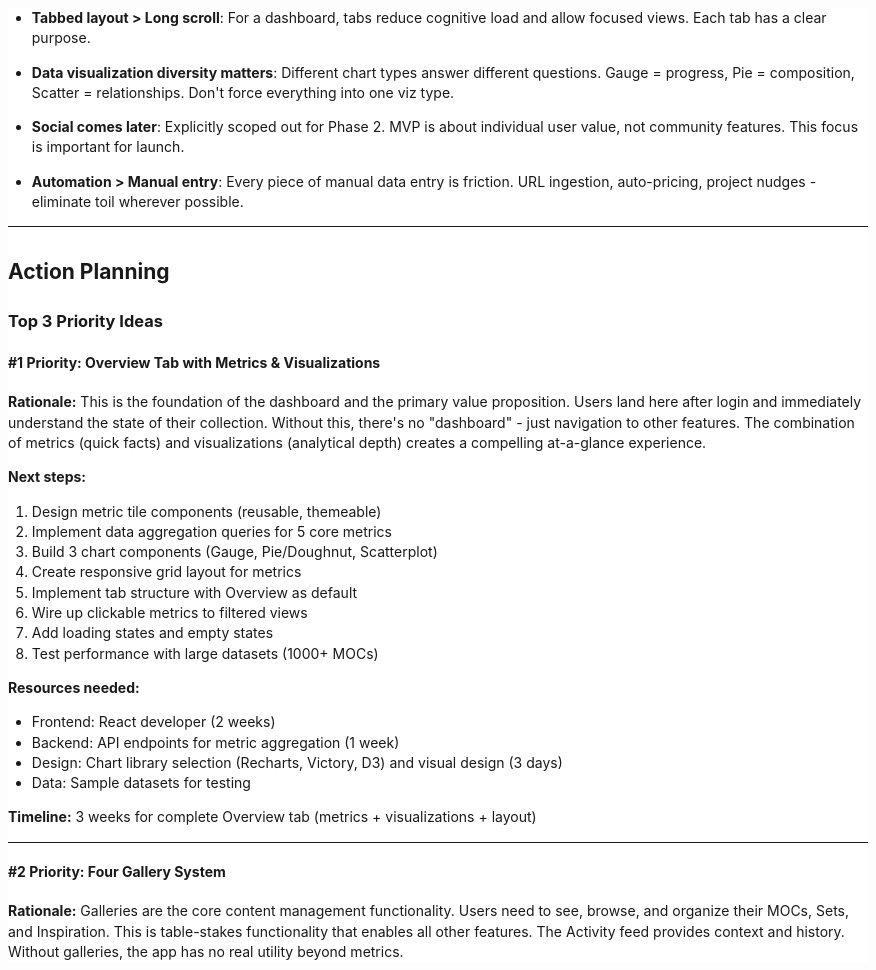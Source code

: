 - **Tabbed layout > Long scroll**: For a dashboard, tabs reduce cognitive load and allow focused views. Each tab has a clear purpose.

- **Data visualization diversity matters**: Different chart types answer different questions. Gauge = progress, Pie = composition, Scatter = relationships. Don't force everything into one viz type.

- **Social comes later**: Explicitly scoped out for Phase 2. MVP is about individual user value, not community features. This focus is important for launch.

- **Automation > Manual entry**: Every piece of manual data entry is friction. URL ingestion, auto-pricing, project nudges - eliminate toil wherever possible.

---

## Action Planning

### Top 3 Priority Ideas

#### #1 Priority: Overview Tab with Metrics & Visualizations

**Rationale:**
This is the foundation of the dashboard and the primary value proposition. Users land here after login and immediately understand the state of their collection. Without this, there's no "dashboard" - just navigation to other features. The combination of metrics (quick facts) and visualizations (analytical depth) creates a compelling at-a-glance experience.

**Next steps:**

1. Design metric tile components (reusable, themeable)
2. Implement data aggregation queries for 5 core metrics
3. Build 3 chart components (Gauge, Pie/Doughnut, Scatterplot)
4. Create responsive grid layout for metrics
5. Implement tab structure with Overview as default
6. Wire up clickable metrics to filtered views
7. Add loading states and empty states
8. Test performance with large datasets (1000+ MOCs)

**Resources needed:**

- Frontend: React developer (2 weeks)
- Backend: API endpoints for metric aggregation (1 week)
- Design: Chart library selection (Recharts, Victory, D3) and visual design (3 days)
- Data: Sample datasets for testing

**Timeline:**
3 weeks for complete Overview tab (metrics + visualizations + layout)

---

#### #2 Priority: Four Gallery System

**Rationale:**
Galleries are the core content management functionality. Users need to see, browse, and organize their MOCs, Sets, and Inspiration. This is table-stakes functionality that enables all other features. The Activity feed provides context and history. Without galleries, the app has no real utility beyond metrics.
